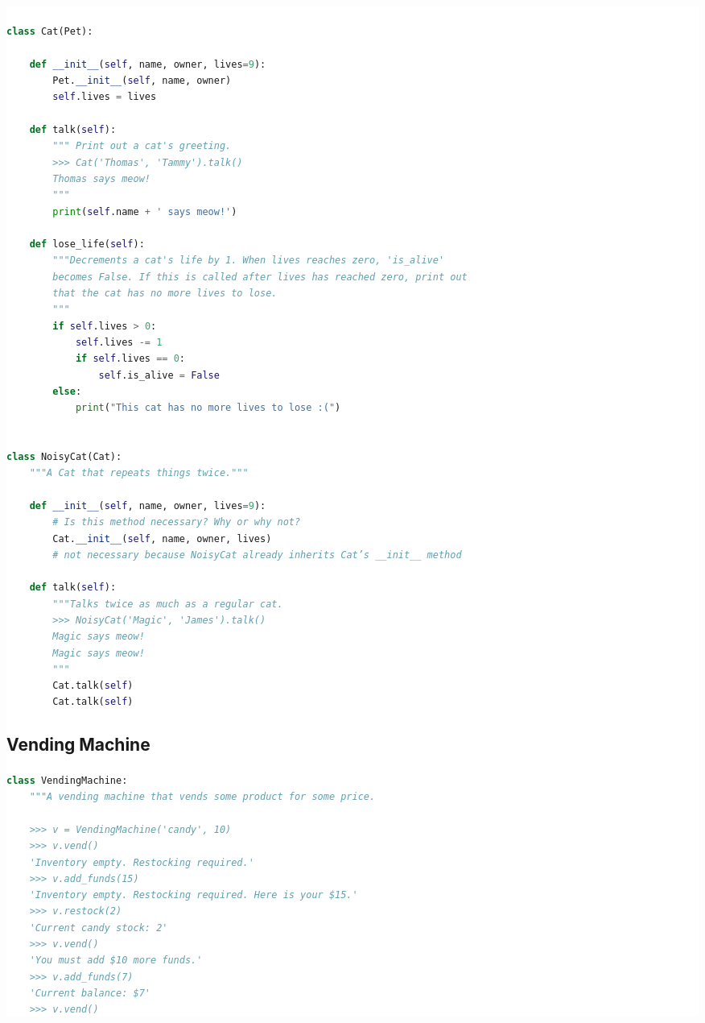 ```python

class Cat(Pet):
    
    def __init__(self, name, owner, lives=9):
        Pet.__init__(self, name, owner)
        self.lives = lives
    
    def talk(self):
        """ Print out a cat's greeting.
        >>> Cat('Thomas', 'Tammy').talk()
        Thomas says meow!
        """
        print(self.name + ' says meow!')
    
    def lose_life(self):
        """Decrements a cat's life by 1. When lives reaches zero, 'is_alive'
        becomes False. If this is called after lives has reached zero, print out
        that the cat has no more lives to lose.
        """
        if self.lives > 0:
            self.lives -= 1
            if self.lives == 0:
                self.is_alive = False
        else:
            print("This cat has no more lives to lose :(")


class NoisyCat(Cat):
    """A Cat that repeats things twice."""
    
    def __init__(self, name, owner, lives=9):
        # Is this method necessary? Why or why not?
        Cat.__init__(self, name, owner, lives)
        # not necessary because NoisyCat already inherits Cat’s __init__ method
    
    def talk(self):
        """Talks twice as much as a regular cat.
        >>> NoisyCat('Magic', 'James').talk()
        Magic says meow!
        Magic says meow!
        """
        Cat.talk(self)
        Cat.talk(self)
```

## Vending Machine

```python
class VendingMachine:
    """A vending machine that vends some product for some price.

    >>> v = VendingMachine('candy', 10)
    >>> v.vend()
    'Inventory empty. Restocking required.'
    >>> v.add_funds(15)
    'Inventory empty. Restocking required. Here is your $15.'
    >>> v.restock(2)
    'Current candy stock: 2'
    >>> v.vend()
    'You must add $10 more funds.'
    >>> v.add_funds(7)
    'Current balance: $7'
    >>> v.vend()
```